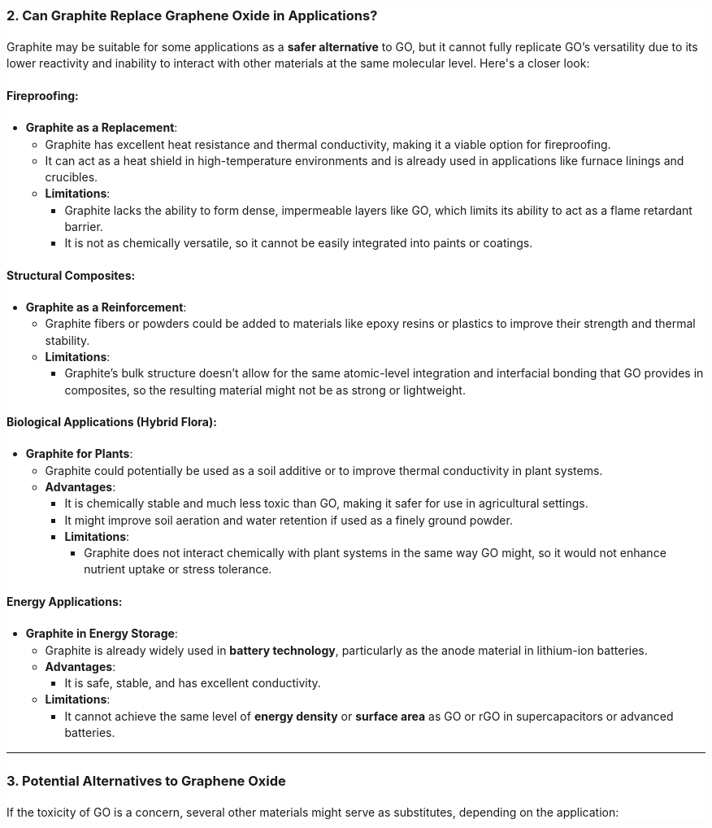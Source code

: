 
### **2. Can Graphite Replace Graphene Oxide in Applications?**
Graphite may be suitable for some applications as a **safer alternative** to GO, but it cannot fully replicate GO’s versatility due to its lower reactivity and inability to interact with other materials at the same molecular level. Here's a closer look:

#### **Fireproofing**:
- **Graphite as a Replacement**:
  - Graphite has excellent heat resistance and thermal conductivity, making it a viable option for fireproofing.
  - It can act as a heat shield in high-temperature environments and is already used in applications like furnace linings and crucibles.
  - **Limitations**:
    - Graphite lacks the ability to form dense, impermeable layers like GO, which limits its ability to act as a flame retardant barrier.
    - It is not as chemically versatile, so it cannot be easily integrated into paints or coatings.

#### **Structural Composites**:
- **Graphite as a Reinforcement**:
  - Graphite fibers or powders could be added to materials like epoxy resins or plastics to improve their strength and thermal stability.
  - **Limitations**:
    - Graphite’s bulk structure doesn’t allow for the same atomic-level integration and interfacial bonding that GO provides in composites, so the resulting material might not be as strong or lightweight.

#### **Biological Applications (Hybrid Flora)**:
- **Graphite for Plants**:
  - Graphite could potentially be used as a soil additive or to improve thermal conductivity in plant systems.
  - **Advantages**:
    - It is chemically stable and much less toxic than GO, making it safer for use in agricultural settings.
    - It might improve soil aeration and water retention if used as a finely ground powder.
    - **Limitations**:
      - Graphite does not interact chemically with plant systems in the same way GO might, so it would not enhance nutrient uptake or stress tolerance.

#### **Energy Applications**:
- **Graphite in Energy Storage**:
  - Graphite is already widely used in **battery technology**, particularly as the anode material in lithium-ion batteries.
  - **Advantages**:
    - It is safe, stable, and has excellent conductivity.
  - **Limitations**:
    - It cannot achieve the same level of **energy density** or **surface area** as GO or rGO in supercapacitors or advanced batteries.

---

### **3. Potential Alternatives to Graphene Oxide**
If the toxicity of GO is a concern, several other materials might serve as substitutes, depending on the application:
